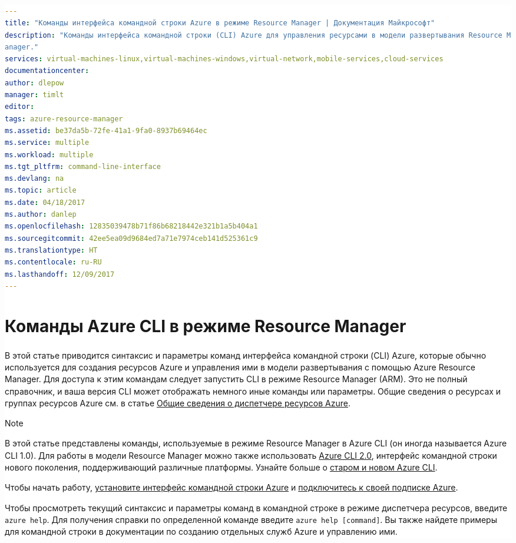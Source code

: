 ```yaml
---
title: "Команды интерфейса командной строки Azure в режиме Resource Manager | Документация Майкрософт"
description: "Команды интерфейса командной строки (CLI) Azure для управления ресурсами в модели развертывания Resource Manager."
services: virtual-machines-linux,virtual-machines-windows,virtual-network,mobile-services,cloud-services
documentationcenter: 
author: dlepow
manager: timlt
editor: 
tags: azure-resource-manager
ms.assetid: be37da5b-72fe-41a1-9fa0-8937b69464ec
ms.service: multiple
ms.workload: multiple
ms.tgt_pltfrm: command-line-interface
ms.devlang: na
ms.topic: article
ms.date: 04/18/2017
ms.author: danlep
ms.openlocfilehash: 12835039478b71f86b68218442e321b1a5b404a1
ms.sourcegitcommit: 42ee5ea09d9684ed7a71e7974ceb141d525361c9
ms.translationtype: HT
ms.contentlocale: ru-RU
ms.lasthandoff: 12/09/2017
---
```

# <a name="azure-cli-commands-in-resource-manager-mode"></a>Команды Azure CLI в режиме Resource Manager
В этой статье приводится синтаксис и параметры команд интерфейса командной строки (CLI) Azure, которые обычно используется для создания ресурсов Azure и управления ими в модели развертывания с помощью Azure Resource Manager. Для доступа к этим командам следует запустить CLI в режиме Resource Manager (ARM). Это не полный справочник, и ваша версия CLI может отображать немного иные команды или параметры. Общие сведения о ресурсах и группах ресурсов Azure см. в статье [Общие сведения о диспетчере ресурсов Azure](../azure-resource-manager/resource-group-overview.md).  

> [!NOTE]
> В этой статье представлены команды, используемые в режиме Resource Manager в Azure CLI (он иногда называется Azure CLI 1.0). Для работы в модели Resource Manager можно также использовать [Azure CLI 2.0](/cli/azure/install-az-cli2), интерфейс командной строки нового поколения, поддерживающий различные платформы.
>Узнайте больше о [старом и новом Azure CLI](/cli/azure/old-and-new-clis).
>

Чтобы начать работу, [установите интерфейс командной строки Azure](../cli-install-nodejs.md) и [подключитесь к своей подписке Azure](/cli/azure/authenticate-azure-cli).

Чтобы просмотреть текущий синтаксис и параметры команд в командной строке в режиме диспетчера ресурсов, введите `azure help`. Для получения справки по определенной команде введите `azure help [command]`. Вы также найдете примеры для командной строки в документации по созданию отдельных служб Azure и управлению ими.
